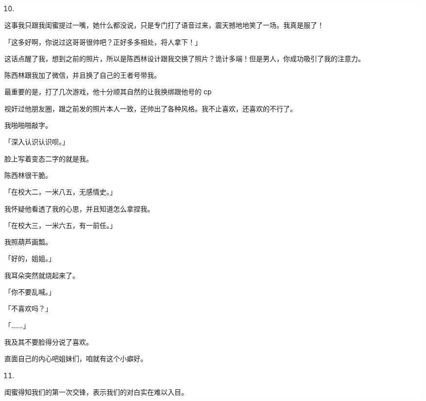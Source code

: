 
10.


这事我只跟我闺蜜提过一嘴，她什么都没说，只是专门打了语音过来，震天撼地地笑了一场。我真是服了！


「这多好啊，你说过这哥哥很帅吧？正好多多相处，将人拿下！」


这话点醒了我，想到之前的照片，所以是陈西林设计跟我交换了照片？诡计多端！但是男人，你成功吸引了我的注意力。


陈西林跟我加了微信，并且换了自己的王者号带我。


最重要的是，打了几次游戏，他十分顺其自然的让我换绑跟他号的 cp


视奸过他朋友圈，跟之前发的照片本人一致，还帅出了各种风格。我不止喜欢，还喜欢的不行了。


我啪啪啪敲字。


「深入认识认识呗。」


脸上写着变态二字的就是我。


陈西林很干脆。


「在校大二，一米八五，无感情史。」


我怀疑他看透了我的心思，并且知道怎么拿捏我。


「在校大三，一米六五，有一前任。」


我照葫芦画瓢。


「好的，姐姐。」


我耳朵突然就烧起来了。


「你不要乱喊。」


「不喜欢吗？」


「......」


我及其不要脸得分说了喜欢。


直面自己的内心吧姐妹们，咱就有这个小癖好。


11.


闺蜜得知我们的第一次交锋，表示我们的对白实在难以入目。

